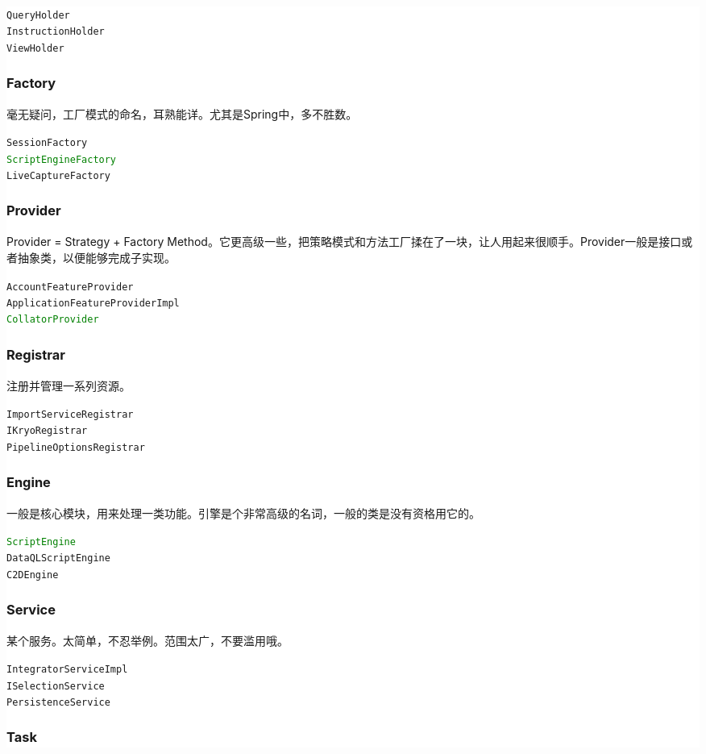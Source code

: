 ```java
QueryHolder
InstructionHolder
ViewHolder
```

### Factory

毫无疑问，工厂模式的命名，耳熟能详。尤其是Spring中，多不胜数。

```java
SessionFactory
ScriptEngineFactory
LiveCaptureFactory
```

### Provider

Provider = Strategy + Factory Method。它更高级一些，把策略模式和方法工厂揉在了一块，让人用起来很顺手。Provider一般是接口或者抽象类，以便能够完成子实现。

```java
AccountFeatureProvider
ApplicationFeatureProviderImpl
CollatorProvider
```

### Registrar

注册并管理一系列资源。

```java
ImportServiceRegistrar
IKryoRegistrar
PipelineOptionsRegistrar
```

### Engine

一般是核心模块，用来处理一类功能。引擎是个非常高级的名词，一般的类是没有资格用它的。

```java
ScriptEngine
DataQLScriptEngine
C2DEngine
```

### Service

某个服务。太简单，不忍举例。范围太广，不要滥用哦。

```java
IntegratorServiceImpl
ISelectionService
PersistenceService
```

### Task
